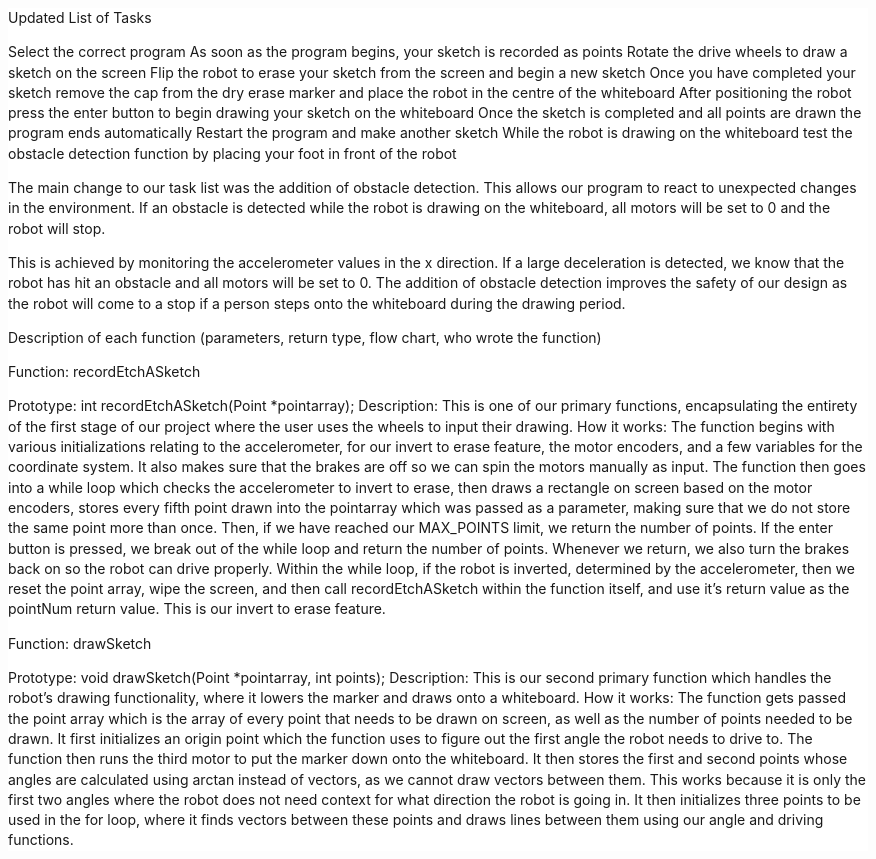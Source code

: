 Updated List of Tasks 

Select the correct program
As soon as the program begins, your sketch is recorded as points
Rotate the drive wheels to draw a sketch on the screen
Flip the robot to erase your sketch from the screen and begin a new sketch
Once you have completed your sketch remove the cap from the dry erase marker and place the robot in the centre of the whiteboard
After positioning the robot press the enter button to begin drawing your sketch on the whiteboard
Once the sketch is completed and all points are drawn the program ends automatically
Restart the program and make another sketch 
While the robot is drawing on the whiteboard test the obstacle detection function by placing your foot in front of the robot

The main change to our task list was the addition of obstacle detection. This allows our program to react to unexpected changes in the environment. If an obstacle is detected while the robot is drawing on the whiteboard, all motors will be set to 0 and the robot will stop. 

This is achieved by monitoring the accelerometer values in the x direction. If a large deceleration is detected, we know that the robot has hit an obstacle and all motors will be set to 0. The addition of obstacle detection improves the safety of our design as the robot will come to a stop if a person steps onto the whiteboard during the drawing period.  

Description of each function (parameters, return type, flow chart, who wrote the function)

Function: recordEtchASketch

Prototype: int recordEtchASketch(Point *pointarray);
Description:
This is one of our primary functions, encapsulating the entirety of the first stage of our project where the user uses the wheels to input their drawing.
How it works:
The function begins with various initializations relating to the accelerometer, for our invert to erase feature, the motor encoders, and a few variables for the coordinate system. It also makes sure that the brakes are off so we can spin the motors manually as input.
The function then goes into a while loop which checks the accelerometer to invert to erase, then draws a rectangle on screen based on the motor encoders, stores every fifth point drawn into the pointarray which was passed as a parameter, making sure that we do not store the same point more than once. Then, if we have reached our MAX_POINTS limit, we return the number of points. If the enter button is pressed, we break out of the while loop and return the number of points. Whenever we return, we also turn the brakes back on so the robot can drive properly.
Within the while loop, if the robot is inverted, determined by the accelerometer, then we reset the point array, wipe the screen, and then call recordEtchASketch within the function itself, and use it’s return value as the pointNum return value. This is our invert to erase feature.

Function: drawSketch

Prototype: void drawSketch(Point *pointarray, int points);
Description:
This is our second primary function which handles the robot’s drawing functionality, where it lowers the marker and draws onto a whiteboard.
How it works:
The function gets passed the point array which is the array of every point that needs to be drawn on screen, as well as the number of points needed to be drawn. It first initializes an origin point which the function uses to figure out the first angle the robot needs to drive to. The function then runs the third motor to put the marker down onto the whiteboard. It then stores the first and second points whose angles are calculated using arctan instead of vectors, as we cannot draw vectors between them. This works because it is only the first two angles where the robot does not need context for what direction the robot is going in. It then initializes three points to be used in the for loop, where it finds vectors between these points and draws lines between them using our angle and driving functions.

